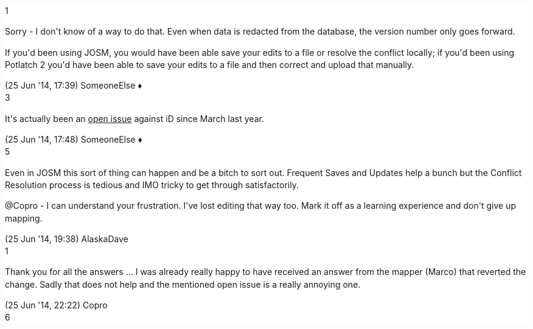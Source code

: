 1
</div>
<div class="comment-text">
<p>Sorry - I don't know of a way to do that. Even when data is redacted from the database, the version number only goes forward.</p>
<p>If you'd been using JOSM, you would have been able save your edits to a file or resolve the conflict locally; if you'd been using Potlatch 2 you'd have been able to save your edits to a file and then correct and upload that manually.</p>
</div>
<div id="comment-34328-info" class="comment-info">
<span class="comment-age">(25 Jun '14, 17:39)</span> <span class="comment-user userinfo">SomeoneElse ♦</span>
</div>
</div>
<span id="34329"></span>
<div id="comment-34329" class="comment">
<div id="post-34329-score" class="comment-score">
3
</div>
<div class="comment-text">
<p>It's actually been an <a href="https://github.com/openstreetmap/iD/issues/1053">open issue</a> against iD since March last year.</p>
</div>
<div id="comment-34329-info" class="comment-info">
<span class="comment-age">(25 Jun '14, 17:48)</span> <span class="comment-user userinfo">SomeoneElse ♦</span>
</div>
</div>
<span id="34332"></span>
<div id="comment-34332" class="comment">
<div id="post-34332-score" class="comment-score">
5
</div>
<div class="comment-text">
<p>Even in JOSM this sort of thing can happen and be a bitch to sort out. Frequent Saves and Updates help a bunch but the Conflict Resolution process is tedious and IMO tricky to get through satisfactorily.</p>
<p><span>@Copro</span> - I can understand your frustration. I've lost editing that way too. Mark it off as a learning experience and don't give up mapping.</p>
</div>
<div id="comment-34332-info" class="comment-info">
<span class="comment-age">(25 Jun '14, 19:38)</span> <span class="comment-user userinfo">AlaskaDave</span>
</div>
</div>
<span id="34338"></span>
<div id="comment-34338" class="comment not_top_scorer">
<div id="post-34338-score" class="comment-score">
1
</div>
<div class="comment-text">
<p>Thank you for all the answers ... I was already really happy to have received an answer from the mapper (Marco) that reverted the change. Sadly that does not help and the mentioned open issue is a really annoying one.</p>
</div>
<div id="comment-34338-info" class="comment-info">
<span class="comment-age">(25 Jun '14, 22:22)</span> <span class="comment-user userinfo">Copro</span>
</div>
</div>
<span id="34341"></span>
<div id="comment-34341" class="comment">
<div id="post-34341-score" class="comment-score">
6